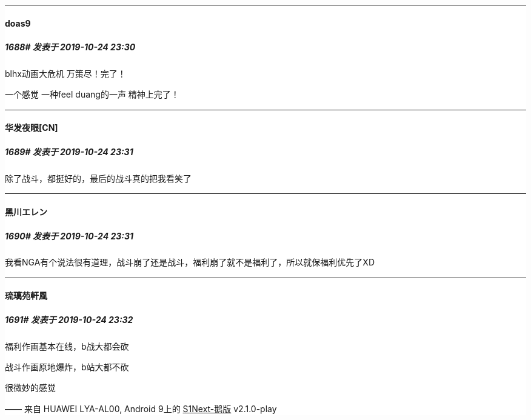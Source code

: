 


*****

####  doas9  
##### 1688#       发表于 2019-10-24 23:30




blhx动画大危机 万策尽！完了！

一个感觉 一种feel duang的一声 精神上完了！







*****

####  华发夜眼[CN]  
##### 1689#       发表于 2019-10-24 23:31




除了战斗，都挺好的，最后的战斗真的把我看笑了







*****

####  黑川エレン  
##### 1690#       发表于 2019-10-24 23:31




我看NGA有个说法很有道理，战斗崩了还是战斗，福利崩了就不是福利了，所以就保福利优先了XD







*****

####  琉璃苑軒風  
##### 1691#       发表于 2019-10-24 23:32




福利作画基本在线，b战大都会砍

战斗作画原地爆炸，b站大都不砍

很微妙的感觉



—— 来自 HUAWEI LYA-AL00, Android 9上的 [S1Next-鹅版](https://github.com/ykrank/S1-Next/releases) v2.1.0-play
